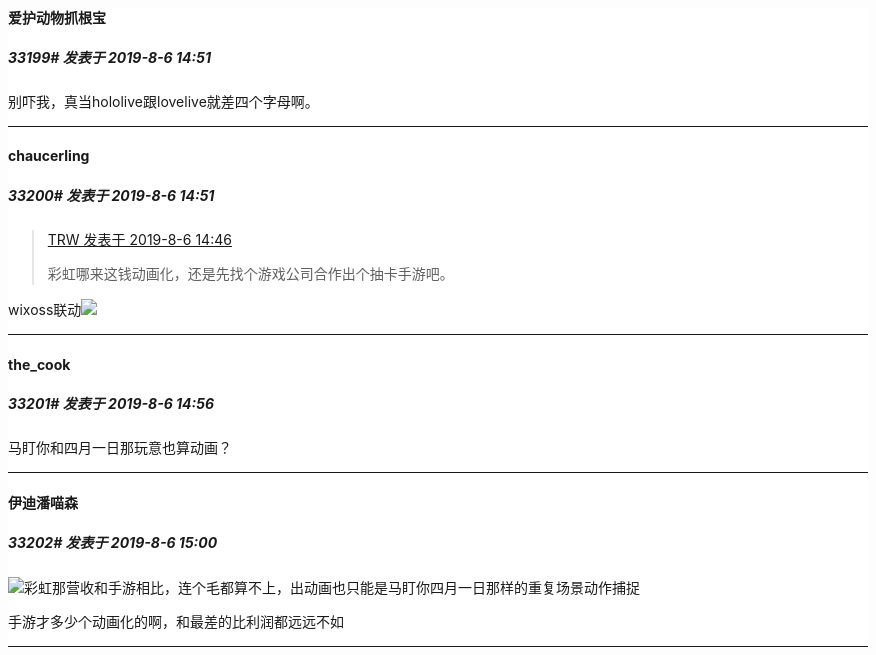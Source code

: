 ####  爱护动物抓根宝  
##### 33199#       发表于 2019-8-6 14:51




别吓我，真当hololive跟lovelive就差四个字母啊。







-----

####  chaucerling  
##### 33200#       发表于 2019-8-6 14:51



<blockquote><a href="httphttps://bbs.saraba1st.com/2b/forum.php?mod=redirect&amp;goto=findpost&amp;pid=44812546&amp;ptid=1823171" target="_blank">TRW 发表于 2019-8-6 14:46</a>

彩虹哪来这钱动画化，还是先找个游戏公司合作出个抽卡手游吧。</blockquote>
wixoss联动<img src="https://static.saraba1st.com/image/smiley/face2017/067.png" referrerpolicy="no-referrer">







-----

####  the_cook  
##### 33201#       发表于 2019-8-6 14:56




马盯你和四月一日那玩意也算动画？







-----

####  伊迪潘喵森  
##### 33202#       发表于 2019-8-6 15:00



<img src="https://static.saraba1st.com/image/smiley/face2017/067.png" referrerpolicy="no-referrer">彩虹那营收和手游相比，连个毛都算不上，出动画也只能是马盯你四月一日那样的重复场景动作捕捉

手游才多少个动画化的啊，和最差的比利润都远远不如







-----
